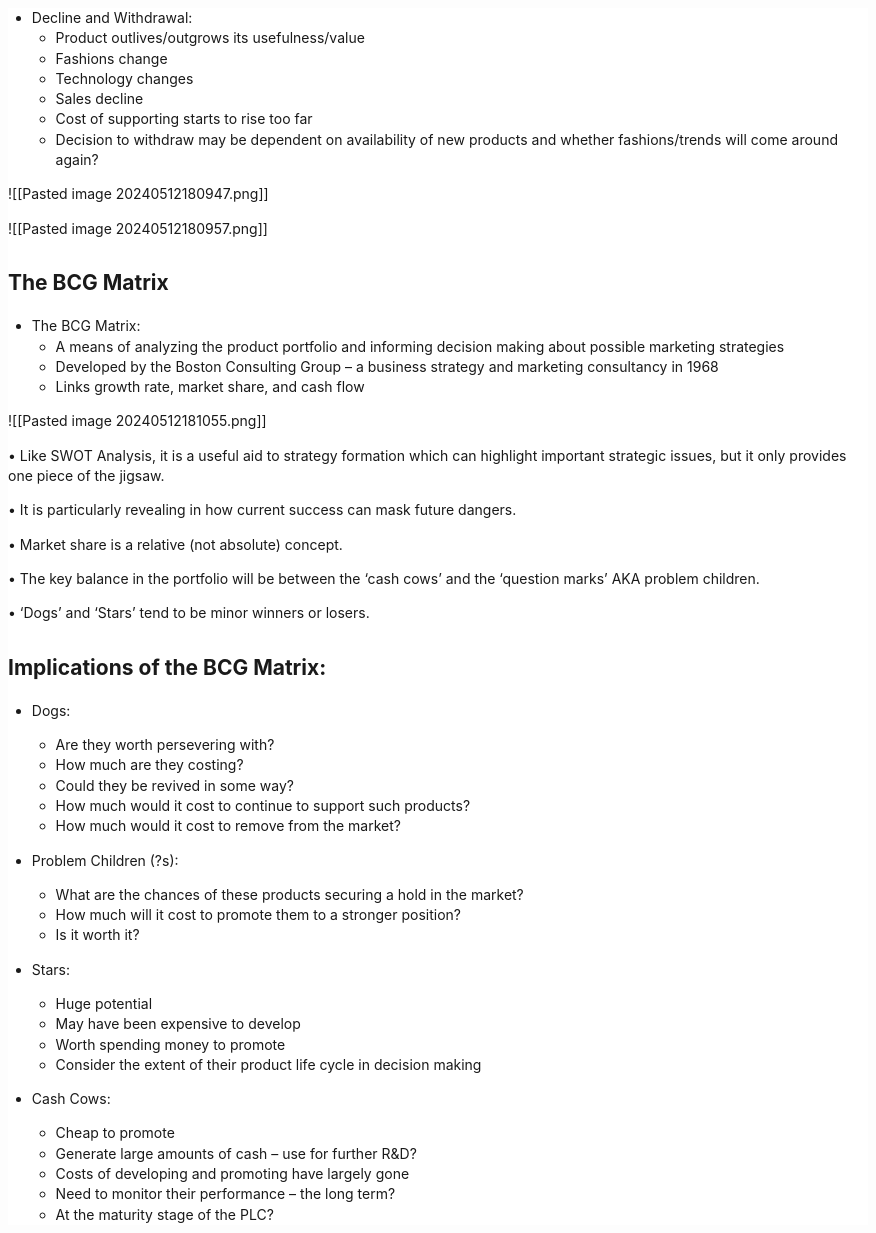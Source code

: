 - Decline and Withdrawal:
  - Product outlives/outgrows its usefulness/value
  - Fashions change
  - Technology changes
  - Sales decline
  - Cost of supporting starts to rise too far
  - Decision to withdraw may be dependent on availability of new products and whether fashions/trends will come around again?

![[Pasted image 20240512180947.png]]


![[Pasted image 20240512180957.png]]


## The BCG Matrix
- The BCG Matrix:
  - A means of analyzing the product portfolio and informing decision making about possible marketing strategies
  - Developed by the Boston Consulting Group – a business strategy and marketing consultancy in 1968
  - Links growth rate, market share, and cash flow

![[Pasted image 20240512181055.png]]


• Like SWOT Analysis, it is a useful aid to strategy formation which can highlight important strategic issues, but it only provides one piece of the jigsaw. 

• It is particularly revealing in how current success can mask future dangers. 

• Market share is a relative (not absolute) concept.

• The key balance in the portfolio will be between the ‘cash cows’ and the ‘question marks’ AKA problem children. 

• ‘Dogs’ and ‘Stars’ tend to be minor winners or losers.


## Implications of the BCG Matrix:

- Dogs:
  - Are they worth persevering with?
  - How much are they costing?
  - Could they be revived in some way?
  - How much would it cost to continue to support such products?
  - How much would it cost to remove from the market?

- Problem Children (?s):
  - What are the chances of these products securing a hold in the market?
  - How much will it cost to promote them to a stronger position?
  - Is it worth it?

- Stars:
  - Huge potential
  - May have been expensive to develop
  - Worth spending money to promote
  - Consider the extent of their product life cycle in decision making

- Cash Cows:
  - Cheap to promote
  - Generate large amounts of cash – use for further R&D?
  - Costs of developing and promoting have largely gone
  - Need to monitor their performance – the long term?
  - At the maturity stage of the PLC?